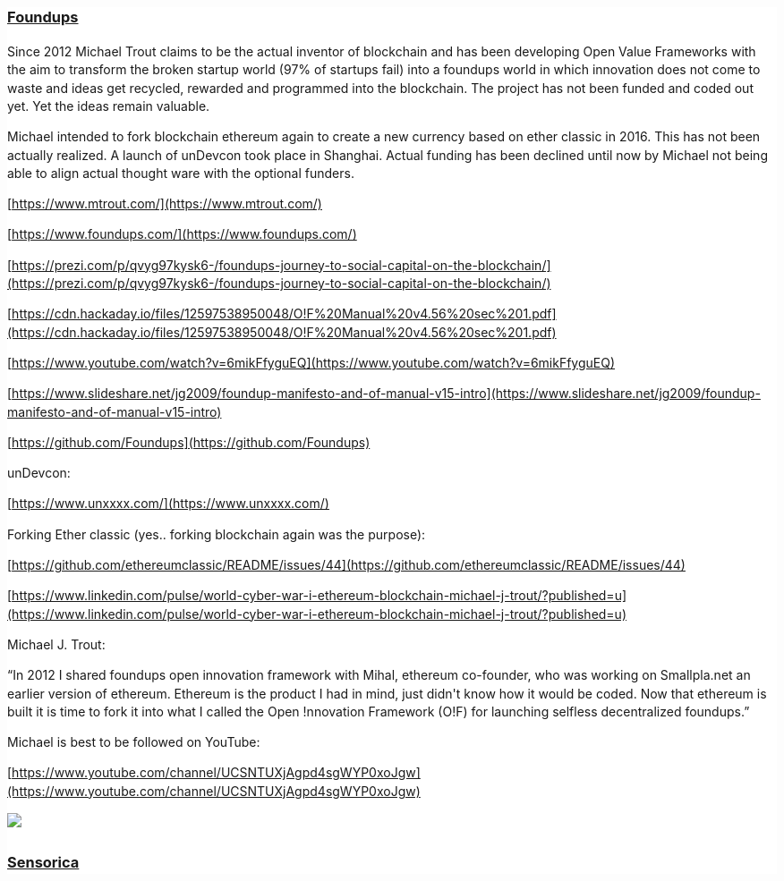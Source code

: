 ### [Foundups](https://www.foundups.com/)

Since 2012 Michael Trout claims to be the actual inventor of blockchain and has been developing Open Value Frameworks with the aim to transform the broken startup world (97% of startups fail) into a foundups world in which innovation does not come to waste and ideas get recycled, rewarded and programmed into the blockchain. The project has not been funded and coded out yet. Yet the ideas remain valuable. 

Michael intended to fork blockchain ethereum again to create a new currency based on ether classic in 2016. This has not been actually realized. A launch of unDevcon took place in Shanghai. Actual funding has been declined until now by Michael not being able to align actual thought ware with the optional funders. 


[https://www.mtrout.com/](https://www.mtrout.com/)

[https://www.foundups.com/](https://www.foundups.com/)

[https://prezi.com/p/qvyg97kysk6-/foundups-journey-to-social-capital-on-the-blockchain/](https://prezi.com/p/qvyg97kysk6-/foundups-journey-to-social-capital-on-the-blockchain/)

[https://cdn.hackaday.io/files/12597538950048/O!F%20Manual%20v4.56%20sec%201.pdf](https://cdn.hackaday.io/files/12597538950048/O!F%20Manual%20v4.56%20sec%201.pdf)

[https://www.youtube.com/watch?v=6mikFfyguEQ](https://www.youtube.com/watch?v=6mikFfyguEQ)

[https://www.slideshare.net/jg2009/foundup-manifesto-and-of-manual-v15-intro](https://www.slideshare.net/jg2009/foundup-manifesto-and-of-manual-v15-intro)

[https://github.com/Foundups](https://github.com/Foundups)

unDevcon:

[https://www.unxxxx.com/](https://www.unxxxx.com/)


Forking Ether classic (yes.. forking blockchain again was the purpose):

[https://github.com/ethereumclassic/README/issues/44](https://github.com/ethereumclassic/README/issues/44)

[https://www.linkedin.com/pulse/world-cyber-war-i-ethereum-blockchain-michael-j-trout/?published=u](https://www.linkedin.com/pulse/world-cyber-war-i-ethereum-blockchain-michael-j-trout/?published=u)

Michael J. Trout:

“In 2012 I shared foundups open innovation framework with Mihal, ethereum co-founder, who was working on Smallpla.net an earlier version of ethereum. Ethereum is the product I had in mind, just didn't know how it would be coded. Now that ethereum is built it is time to fork it into what I called the Open !nnovation Framework (O!F) for launching selfless decentralized foundups.”


Michael is best to be followed on YouTube:

[https://www.youtube.com/channel/UCSNTUXjAgpd4sgWYP0xoJgw](https://www.youtube.com/channel/UCSNTUXjAgpd4sgWYP0xoJgw)


![](https://lh6.googleusercontent.com/2RIguTJgK2wzJt1vht4ffQREGhP5z3V40KUqqQnOJq3XyAmQzNVK6rQdT5uwjSYxjd_V8KN73x8VOhJ04k4DYfE2caQq7HZpIB_tneoKHdeADrdWuY9LAlxd4JUYQ8CU3KHaVYDSNBMWYx2iS5qKpaCLsA6t6CnK69bvOxRy63ZFJgt9HbWh0awSYi62)

### [Sensorica](http://www.sensorica.co/home/about-us)
